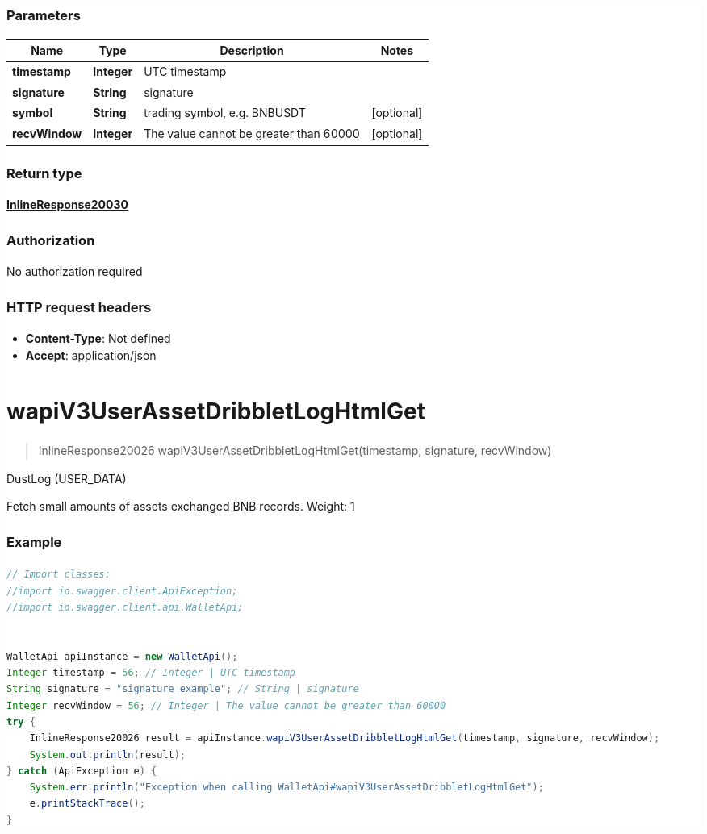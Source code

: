 
### Parameters

Name | Type | Description  | Notes
------------- | ------------- | ------------- | -------------
 **timestamp** | **Integer**| UTC timestamp |
 **signature** | **String**| signature |
 **symbol** | **String**| trading symbol, e.g. BNBUSDT | [optional]
 **recvWindow** | **Integer**| The value cannot be greater than 60000 | [optional]

### Return type

[**InlineResponse20030**](InlineResponse20030.md)

### Authorization

No authorization required

### HTTP request headers

 - **Content-Type**: Not defined
 - **Accept**: application/json

<a name="wapiV3UserAssetDribbletLogHtmlGet"></a>
# **wapiV3UserAssetDribbletLogHtmlGet**
> InlineResponse20026 wapiV3UserAssetDribbletLogHtmlGet(timestamp, signature, recvWindow)

DustLog (USER_DATA)

Fetch small amounts of assets exchanged BNB records.  Weight: 1

### Example
```java
// Import classes:
//import io.swagger.client.ApiException;
//import io.swagger.client.api.WalletApi;


WalletApi apiInstance = new WalletApi();
Integer timestamp = 56; // Integer | UTC timestamp
String signature = "signature_example"; // String | signature
Integer recvWindow = 56; // Integer | The value cannot be greater than 60000
try {
    InlineResponse20026 result = apiInstance.wapiV3UserAssetDribbletLogHtmlGet(timestamp, signature, recvWindow);
    System.out.println(result);
} catch (ApiException e) {
    System.err.println("Exception when calling WalletApi#wapiV3UserAssetDribbletLogHtmlGet");
    e.printStackTrace();
}
```
